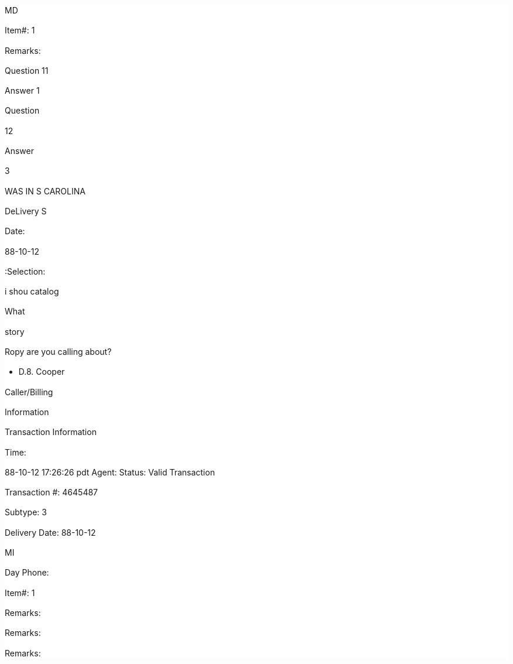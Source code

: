 MD

Item#: 1

Remarks:

Question 11

Answer 1

Question

12

Answer

3

WAS IN S CAROLINA

DeLivery S

Date:

88-10-12

:Selection:

i shou catalog

What

story

Ropy are you calling about?

* D.8. Cooper

Caller/Billing

Information

Transaction Information

Time:

88-10-12 17:26:26 pdt Agent: Status: Valid Transaction

Transaction #: 4645487

Subtype: 3

Delivery Date: 88-10-12

MI

Day Phone:

Item#: 1

Remarks:

Remarks:

Remarks:
